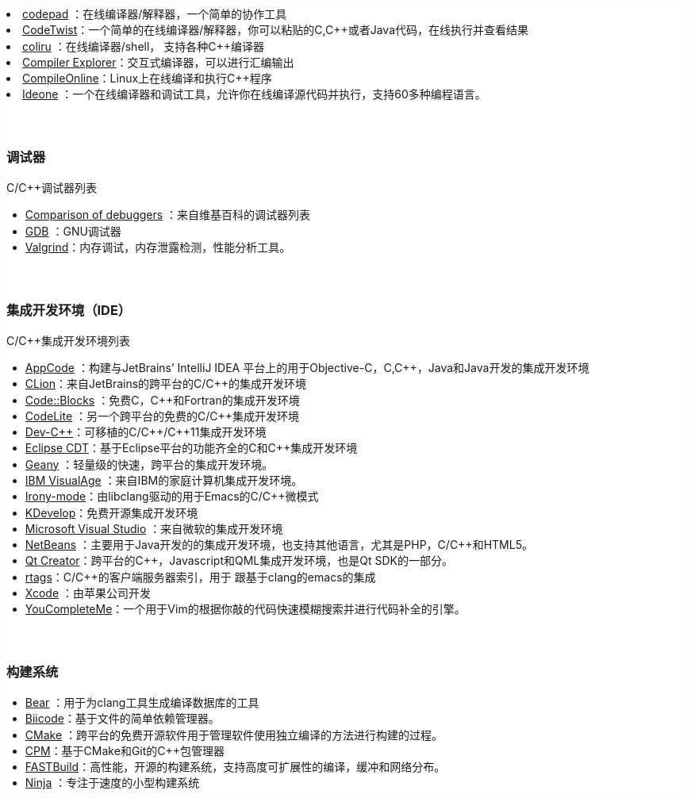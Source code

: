 <li><a href="http://codepad.org/" target="_blank">codepad</a> ：在线编译器/解释器，一个简单的协作工具</li>
<li><a href="http://codetwist.com/" target="_blank">CodeTwist</a>：一个简单的在线编译器/解释器，你可以粘贴的C,C++或者Java代码，在线执行并查看结果</li>
<li><a href="http://coliru.stacked-crooked.com/" target="_blank">coliru</a> ：在线编译器/shell， 支持各种C++编译器</li>
<li><a href="http://gcc.godbolt.org/" target="_blank">Compiler Explorer</a>：交互式编译器，可以进行汇编输出</li>
<li><a href="http://www.compileonline.com/compile_cpp11_online.php" target="_blank">CompileOnline</a>：Linux上在线编译和执行C++程序</li>
<li><a href="http://ideone.com/" target="_blank">Ideone</a> ：一个在线编译器和调试工具，允许你在线编译源代码并执行，支持60多种编程语言。</li>
</ul>
<p>&nbsp;</p>
<h3>调试器</h3>
<p>C/C++调试器列表</p>
<ul>
<li><a href="http://en.wikipedia.org/wiki/Comparison_of_debuggers" target="_blank">Comparison of debuggers</a> ：来自维基百科的调试器列表</li>
<li><a href="https://www.gnu.org/software/gdb" target="_blank">GDB</a> ：GNU调试器</li>
<li><a href="http://valgrind.org/" target="_blank">Valgrind</a>：内存调试，内存泄露检测，性能分析工具。</li>
</ul>
<p>&nbsp;</p>
<h3>集成开发环境（IDE）</h3>
<p>C/C++集成开发环境列表</p>
<ul>
<li><a href="http://www.jetbrains.com/objc/" target="_blank">AppCode</a> ：构建与JetBrains’ IntelliJ IDEA 平台上的用于Objective-C，C,C++，Java和Java开发的集成开发环境</li>
<li><a href="http://www.jetbrains.com/clion/" target="_blank">CLion</a>：来自JetBrains的跨平台的C/C++的集成开发环境</li>
<li><a href="http://www.codeblocks.org/" target="_blank">Code::Blocks</a> ：免费C，C++和Fortran的集成开发环境</li>
<li><a href="http://codelite.org/" target="_blank">CodeLite</a> ：另一个跨平台的免费的C/C++集成开发环境</li>
<li><a href="http://sourceforge.net/projects/orwelldevcpp/" target="_blank">Dev-C++</a>：可移植的C/C++/C++11集成开发环境</li>
<li><a href="http://www.eclipse.org/cdt/" target="_blank">Eclipse CDT</a>：基于Eclipse平台的功能齐全的C和C++集成开发环境</li>
<li><a href="http://www.geany.org/" target="_blank">Geany</a> ：轻量级的快速，跨平台的集成开发环境。</li>
<li><a href="http://www-03.ibm.com/software/products/en/visgen" target="_blank">IBM VisualAge</a> ：来自IBM的家庭计算机集成开发环境。</li>
<li><a href="https://github.com/Sarcasm/irony-mode" target="_blank">Irony-mode</a>：由libclang驱动的用于Emacs的C/C++微模式</li>
<li><a href="https://www.kdevelop.org/" target="_blank">KDevelop</a>：免费开源集成开发环境</li>
<li><a href="http://www.visualstudio.com/" target="_blank">Microsoft Visual Studio</a> ：来自微软的集成开发环境</li>
<li><a href="https://netbeans.org/" target="_blank">NetBeans</a> ：主要用于Java开发的的集成开发环境，也支持其他语言，尤其是PHP，C/C++和HTML5。</li>
<li><a href="http://qt-project.org/" target="_blank">Qt Creator</a>：跨平台的C++，Javascript和QML集成开发环境，也是Qt SDK的一部分。</li>
<li><a href="https://github.com/Andersbakken/rtags" target="_blank">rtags</a>：C/C++的客户端服务器索引，用于 跟基于clang的emacs的集成</li>
<li><a href="https://developer.apple.com/xcode/" target="_blank">Xcode</a> ：由苹果公司开发</li>
<li><a href="https://valloric.github.io/YouCompleteMe/" target="_blank">YouCompleteMe</a>：一个用于Vim的根据你敲的代码快速模糊搜索并进行代码补全的引擎。</li>
</ul>
<p>&nbsp;</p>
<h3>构建系统</h3>
<ul>
<li><a href="https://github.com/rizsotto/Bear" target="_blank">Bear</a> ：用于为clang工具生成编译数据库的工具</li>
<li><a href="https://www.biicode.com/" target="_blank">Biicode</a>：基于文件的简单依赖管理器。</li>
<li><a href="http://www.cmake.org/" target="_blank">CMake</a> ：跨平台的免费开源软件用于管理软件使用独立编译的方法进行构建的过程。</li>
<li><a href="https://github.com/iauns/cpm" target="_blank">CPM</a>：基于CMake和Git的C++包管理器</li>
<li><a href="http://www.fastbuild.org/docs/home.html" target="_blank">FASTBuild</a>：高性能，开源的构建系统，支持高度可扩展性的编译，缓冲和网络分布。</li>
<li><a href="http://martine.github.io/ninja/" target="_blank">Ninja</a> ：专注于速度的小型构建系统</li>